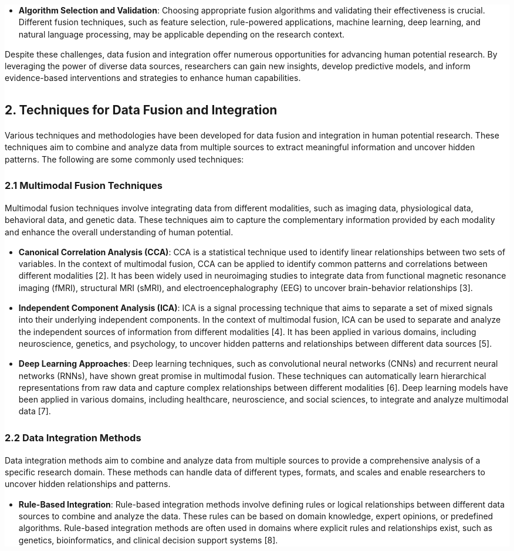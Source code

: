- **Algorithm Selection and Validation**: Choosing appropriate fusion algorithms and validating their effectiveness is crucial. Different fusion techniques, such as feature selection, rule-powered applications, machine learning, deep learning, and natural language processing, may be applicable depending on the research context.

Despite these challenges, data fusion and integration offer numerous opportunities for advancing human potential research. By leveraging the power of diverse data sources, researchers can gain new insights, develop predictive models, and inform evidence-based interventions and strategies to enhance human capabilities.

## 2. Techniques for Data Fusion and Integration

Various techniques and methodologies have been developed for data fusion and integration in human potential research. These techniques aim to combine and analyze data from multiple sources to extract meaningful information and uncover hidden patterns. The following are some commonly used techniques:

### 2.1 Multimodal Fusion Techniques

Multimodal fusion techniques involve integrating data from different modalities, such as imaging data, physiological data, behavioral data, and genetic data. These techniques aim to capture the complementary information provided by each modality and enhance the overall understanding of human potential.

- **Canonical Correlation Analysis (CCA)**: CCA is a statistical technique used to identify linear relationships between two sets of variables. In the context of multimodal fusion, CCA can be applied to identify common patterns and correlations between different modalities [2]. It has been widely used in neuroimaging studies to integrate data from functional magnetic resonance imaging (fMRI), structural MRI (sMRI), and electroencephalography (EEG) to uncover brain-behavior relationships [3].

- **Independent Component Analysis (ICA)**: ICA is a signal processing technique that aims to separate a set of mixed signals into their underlying independent components. In the context of multimodal fusion, ICA can be used to separate and analyze the independent sources of information from different modalities [4]. It has been applied in various domains, including neuroscience, genetics, and psychology, to uncover hidden patterns and relationships between different data sources [5].

- **Deep Learning Approaches**: Deep learning techniques, such as convolutional neural networks (CNNs) and recurrent neural networks (RNNs), have shown great promise in multimodal fusion. These techniques can automatically learn hierarchical representations from raw data and capture complex relationships between different modalities [6]. Deep learning models have been applied in various domains, including healthcare, neuroscience, and social sciences, to integrate and analyze multimodal data [7].

### 2.2 Data Integration Methods

Data integration methods aim to combine and analyze data from multiple sources to provide a comprehensive analysis of a specific research domain. These methods can handle data of different types, formats, and scales and enable researchers to uncover hidden relationships and patterns.

- **Rule-Based Integration**: Rule-based integration methods involve defining rules or logical relationships between different data sources to combine and analyze the data. These rules can be based on domain knowledge, expert opinions, or predefined algorithms. Rule-based integration methods are often used in domains where explicit rules and relationships exist, such as genetics, bioinformatics, and clinical decision support systems [8].
